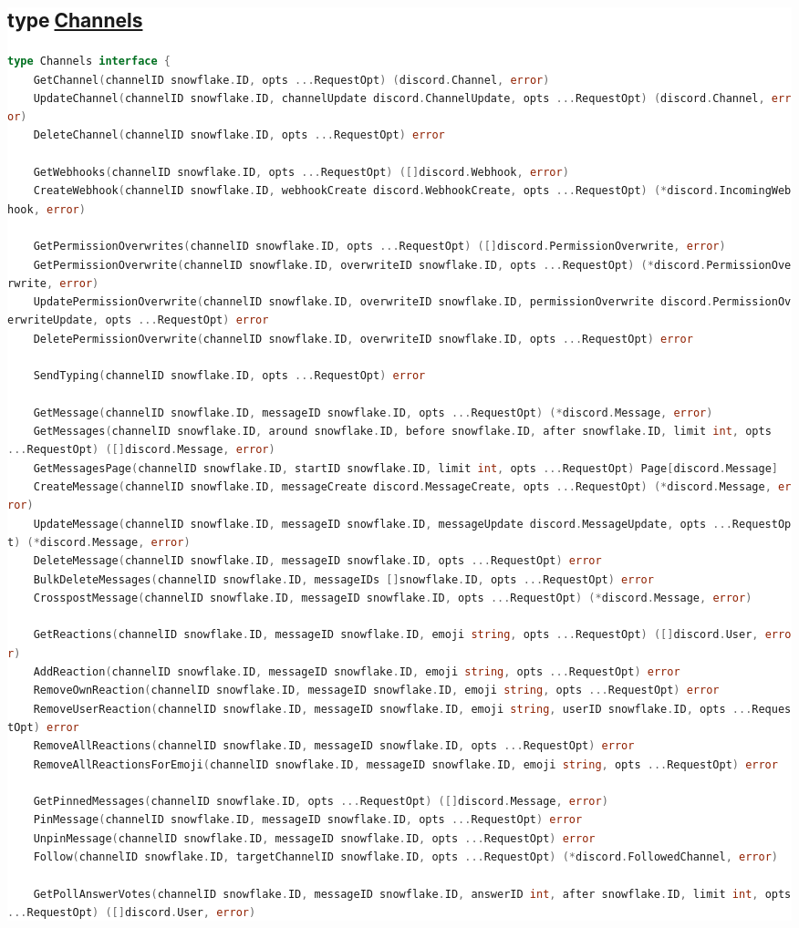 

<a name="Channels"></a>
## type [Channels](<https://github.com/disgoorg/disgo/blob/master/disgo/rest/channels.go#L15-L54>)



```go
type Channels interface {
    GetChannel(channelID snowflake.ID, opts ...RequestOpt) (discord.Channel, error)
    UpdateChannel(channelID snowflake.ID, channelUpdate discord.ChannelUpdate, opts ...RequestOpt) (discord.Channel, error)
    DeleteChannel(channelID snowflake.ID, opts ...RequestOpt) error

    GetWebhooks(channelID snowflake.ID, opts ...RequestOpt) ([]discord.Webhook, error)
    CreateWebhook(channelID snowflake.ID, webhookCreate discord.WebhookCreate, opts ...RequestOpt) (*discord.IncomingWebhook, error)

    GetPermissionOverwrites(channelID snowflake.ID, opts ...RequestOpt) ([]discord.PermissionOverwrite, error)
    GetPermissionOverwrite(channelID snowflake.ID, overwriteID snowflake.ID, opts ...RequestOpt) (*discord.PermissionOverwrite, error)
    UpdatePermissionOverwrite(channelID snowflake.ID, overwriteID snowflake.ID, permissionOverwrite discord.PermissionOverwriteUpdate, opts ...RequestOpt) error
    DeletePermissionOverwrite(channelID snowflake.ID, overwriteID snowflake.ID, opts ...RequestOpt) error

    SendTyping(channelID snowflake.ID, opts ...RequestOpt) error

    GetMessage(channelID snowflake.ID, messageID snowflake.ID, opts ...RequestOpt) (*discord.Message, error)
    GetMessages(channelID snowflake.ID, around snowflake.ID, before snowflake.ID, after snowflake.ID, limit int, opts ...RequestOpt) ([]discord.Message, error)
    GetMessagesPage(channelID snowflake.ID, startID snowflake.ID, limit int, opts ...RequestOpt) Page[discord.Message]
    CreateMessage(channelID snowflake.ID, messageCreate discord.MessageCreate, opts ...RequestOpt) (*discord.Message, error)
    UpdateMessage(channelID snowflake.ID, messageID snowflake.ID, messageUpdate discord.MessageUpdate, opts ...RequestOpt) (*discord.Message, error)
    DeleteMessage(channelID snowflake.ID, messageID snowflake.ID, opts ...RequestOpt) error
    BulkDeleteMessages(channelID snowflake.ID, messageIDs []snowflake.ID, opts ...RequestOpt) error
    CrosspostMessage(channelID snowflake.ID, messageID snowflake.ID, opts ...RequestOpt) (*discord.Message, error)

    GetReactions(channelID snowflake.ID, messageID snowflake.ID, emoji string, opts ...RequestOpt) ([]discord.User, error)
    AddReaction(channelID snowflake.ID, messageID snowflake.ID, emoji string, opts ...RequestOpt) error
    RemoveOwnReaction(channelID snowflake.ID, messageID snowflake.ID, emoji string, opts ...RequestOpt) error
    RemoveUserReaction(channelID snowflake.ID, messageID snowflake.ID, emoji string, userID snowflake.ID, opts ...RequestOpt) error
    RemoveAllReactions(channelID snowflake.ID, messageID snowflake.ID, opts ...RequestOpt) error
    RemoveAllReactionsForEmoji(channelID snowflake.ID, messageID snowflake.ID, emoji string, opts ...RequestOpt) error

    GetPinnedMessages(channelID snowflake.ID, opts ...RequestOpt) ([]discord.Message, error)
    PinMessage(channelID snowflake.ID, messageID snowflake.ID, opts ...RequestOpt) error
    UnpinMessage(channelID snowflake.ID, messageID snowflake.ID, opts ...RequestOpt) error
    Follow(channelID snowflake.ID, targetChannelID snowflake.ID, opts ...RequestOpt) (*discord.FollowedChannel, error)

    GetPollAnswerVotes(channelID snowflake.ID, messageID snowflake.ID, answerID int, after snowflake.ID, limit int, opts ...RequestOpt) ([]discord.User, error)
```